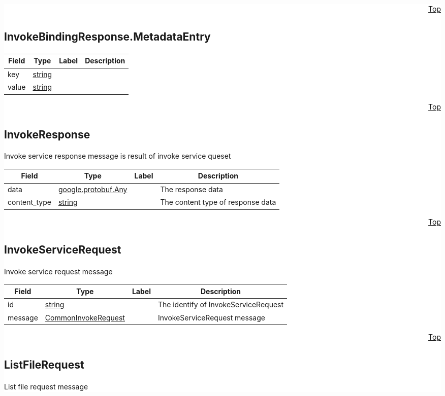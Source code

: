 

<a name="spec.proto.runtime.v1.InvokeBindingResponse.MetadataEntry"></a>
<p align="right"><a href="#top">Top</a></p>

## InvokeBindingResponse.MetadataEntry



| Field | Type | Label | Description |
| ----- | ---- | ----- | ----------- |
| key | [string](#string) |  |  |
| value | [string](#string) |  |  |






<a name="spec.proto.runtime.v1.InvokeResponse"></a>
<p align="right"><a href="#top">Top</a></p>

## InvokeResponse
Invoke service response message is result of invoke service queset


| Field | Type | Label | Description |
| ----- | ---- | ----- | ----------- |
| data | [google.protobuf.Any](#google.protobuf.Any) |  | The response data |
| content_type | [string](#string) |  | The content type of response data |






<a name="spec.proto.runtime.v1.InvokeServiceRequest"></a>
<p align="right"><a href="#top">Top</a></p>

## InvokeServiceRequest
Invoke service request message


| Field | Type | Label | Description |
| ----- | ---- | ----- | ----------- |
| id | [string](#string) |  | The identify of InvokeServiceRequest |
| message | [CommonInvokeRequest](#spec.proto.runtime.v1.CommonInvokeRequest) |  | InvokeServiceRequest message |






<a name="spec.proto.runtime.v1.ListFileRequest"></a>
<p align="right"><a href="#top">Top</a></p>

## ListFileRequest
List file request message
